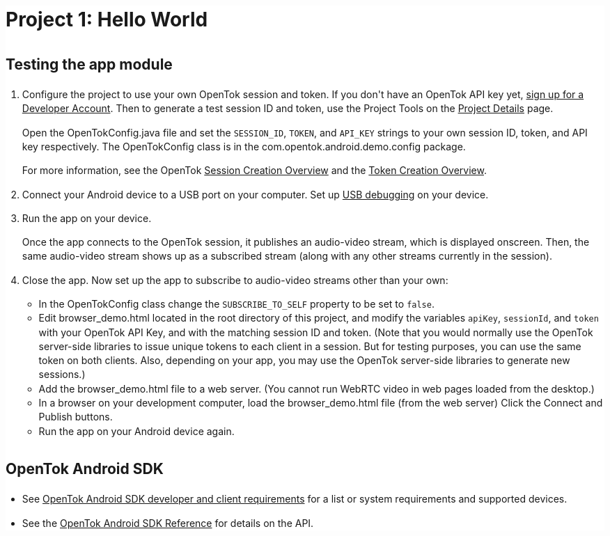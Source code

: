 # Project 1: Hello World

## Testing the app module

1. Configure the project to use your own OpenTok session and token. If you don't have an OpenTok
   API key yet, [sign up for a Developer Account](https://dashboard.tokbox.com/signups/new).
   Then to generate a test session ID and token, use the Project Tools on the
   [Project Details](https://dashboard.tokbox.com/projects) page.

   Open the OpenTokConfig.java file and set the `SESSION_ID`, `TOKEN`, and `API_KEY` strings
   to your own session ID, token, and API key respectively. The OpenTokConfig class is in the
   com.opentok.android.demo.config package.

   For more information, see the OpenTok [Session Creation
   Overview](https://tokbox.com/opentok/tutorials/create-session/) and the [Token Creation
   Overview](https://tokbox.com/opentok/tutorials/create-token/).

2.  Connect your Android device to a USB port on your computer. Set up
    [USB debugging](http://developer.android.com/tools/device.html) on your device.

3.  Run the app on your device.

    Once the app connects to the OpenTok session, it publishes an audio-video stream, which is
    displayed onscreen. Then, the same audio-video stream shows up as a subscribed stream
    (along with any other streams currently in the session).

5.  Close the app. Now set up the app to subscribe to audio-video streams other than your own:

    -   In the OpenTokConfig class change the `SUBSCRIBE_TO_SELF` property to be set to `false`.
    -   Edit browser_demo.html located in the root directory of this project, and modify the variables `apiKey`, `sessionId`,
        and `token` with your OpenTok API Key, and with the matching session ID and token. (Note that you would normally use
        the OpenTok server-side libraries to issue unique tokens to each client in a session. But for testing purposes,
        you can use the same token on both clients. Also, depending on your app, you may use the OpenTok server-side
        libraries to generate new sessions.)
    -   Add the browser_demo.html file to a web server. (You cannot run WebRTC video in web pages loaded from the desktop.)
    -   In a browser on your development computer, load the browser_demo.html file (from the web server) Click the
        Connect and Publish buttons.
    -   Run the app on your Android device again.

## OpenTok Android SDK

* See [OpenTok Android SDK developer and client requirements](http://tokbox.com/opentok/libraries/client/android/#developerandclientrequirements) for a list or system requirements and supported devices.

* See the [OpenTok Android SDK Reference](http://tokbox.com/opentok/libraries/client/android/reference/index.html)
for details on the API.
